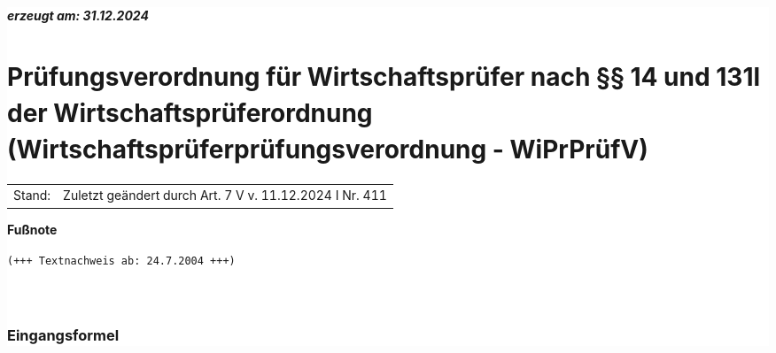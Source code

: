 <td colspan="2">

  
  

##### erzeugt am: 31.12.2024

</td>

</tr>

</table>

<span id="BJNR170700004.html"></span>

# Prüfungsverordnung für Wirtschaftsprüfer nach §§ 14 und 131l der Wirtschaftsprüferordnung (Wirtschaftsprüferprüfungsverordnung - WiPrPrüfV)

<div>

<div class="jnhtml">

|        |                                                         |
| ------ | ------------------------------------------------------- |
| Stand: | Zuletzt geändert durch Art. 7 V v. 11.12.2024 I Nr. 411 |

</div>

</div>

<div>

  
**Fußnote**

<div class="jnhtml">

<div>

<div class="jurAbsatz">

  

``` 
(+++ Textnachweis ab: 24.7.2004 +++)

 
```

</div>

</div>

</div>

</div>

<span id="BJNR170700004BJNE000100000.html"></span>

### Eingangsformel  
